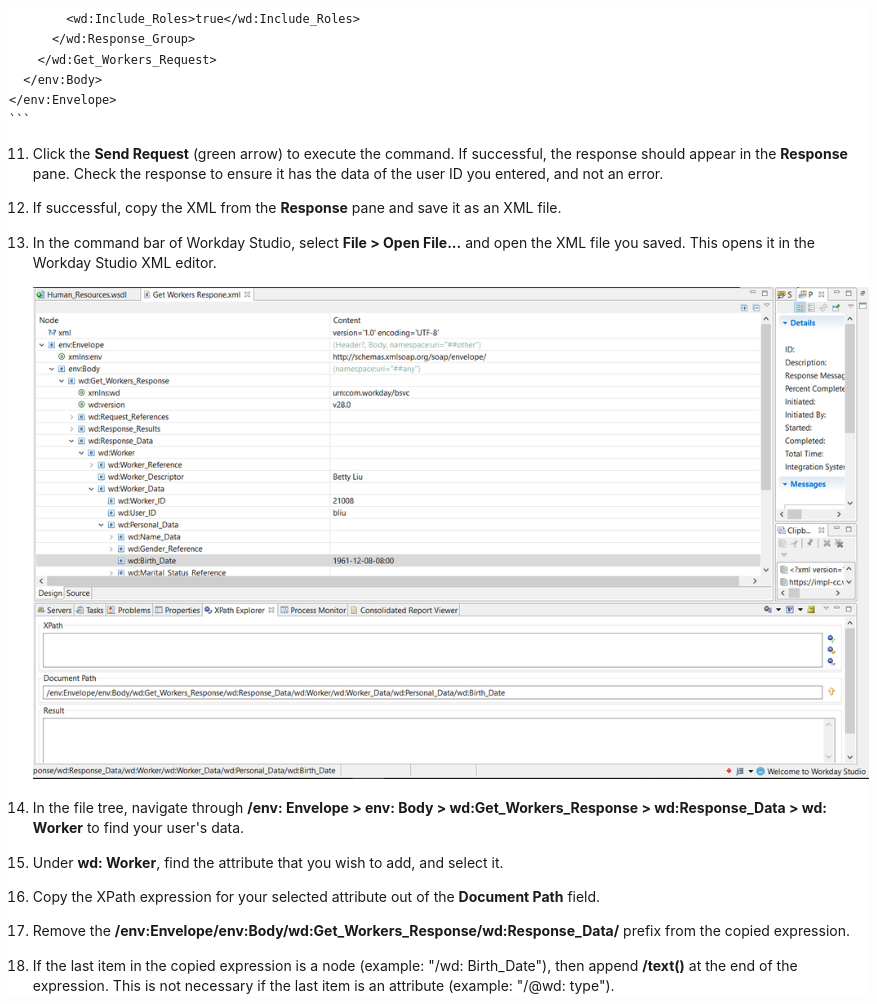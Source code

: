 			<wd:Include_Roles>true</wd:Include_Roles>
          </wd:Response_Group>
        </wd:Get_Workers_Request>
      </env:Body>
    </env:Envelope>
    ```
 
11. Click the **Send Request** (green arrow) to execute the command. If successful, the response should appear in the **Response** pane. Check the response to ensure it has the data of the user ID you entered, and not an error.

12. If successful, copy the XML from the **Response** pane and save it as an XML file.

13. In the command bar of Workday Studio, select **File > Open File...** and open the XML file you saved. This opens it in the Workday Studio XML editor.

    ![Workday Studio](./media/workday-inbound-tutorial/WDstudio3.PNG)

14. In the file tree, navigate through **/env: Envelope > env: Body > wd:Get_Workers_Response > wd:Response_Data > wd: Worker** to find your user's data. 

15. Under **wd: Worker**, find the attribute that you wish to add, and select it.

16. Copy the XPath expression for your selected attribute out of the **Document Path** field.

1. Remove the **/env:Envelope/env:Body/wd:Get_Workers_Response/wd:Response_Data/** prefix from the copied expression.

18. If the last item in the copied expression is a node (example: "/wd: Birth_Date"), then append **/text()** at the end of the expression. This is not necessary if the last item is an attribute (example: "/@wd: type").
